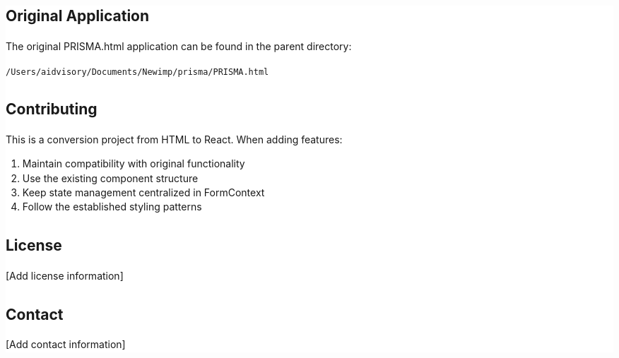 ## Original Application

The original PRISMA.html application can be found in the parent directory:
```
/Users/aidvisory/Documents/Newimp/prisma/PRISMA.html
```

## Contributing

This is a conversion project from HTML to React. When adding features:
1. Maintain compatibility with original functionality
2. Use the existing component structure
3. Keep state management centralized in FormContext
4. Follow the established styling patterns

## License

[Add license information]

## Contact

[Add contact information]
